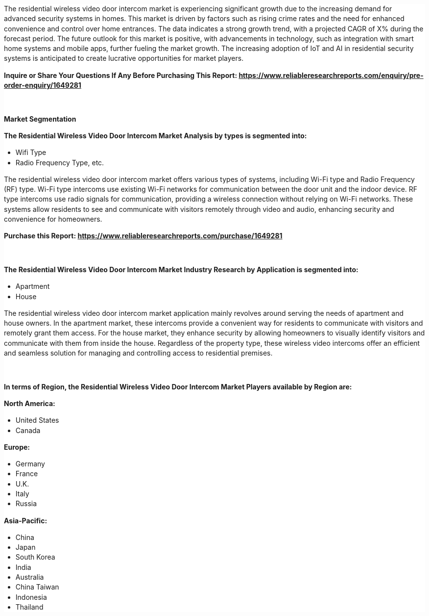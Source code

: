 <p><p>The residential wireless video door intercom market is experiencing significant growth due to the increasing demand for advanced security systems in homes. This market is driven by factors such as rising crime rates and the need for enhanced convenience and control over home entrances. The data indicates a strong growth trend, with a projected CAGR of X% during the forecast period. The future outlook for this market is positive, with advancements in technology, such as integration with smart home systems and mobile apps, further fueling the market growth. The increasing adoption of IoT and AI in residential security systems is anticipated to create lucrative opportunities for market players.</p></p>
<p><strong>Inquire or Share Your Questions If Any Before Purchasing This Report: <a href="https://www.reliableresearchreports.com/enquiry/pre-order-enquiry/1649281">https://www.reliableresearchreports.com/enquiry/pre-order-enquiry/1649281</a></strong></p>
<p>&nbsp;</p>
<p><strong>Market Segmentation</strong></p>
<p><strong>The Residential Wireless Video Door Intercom Market Analysis by types is segmented into:</strong></p>
<p><ul><li>Wifi Type</li><li>Radio Frequency Type, etc.</li></ul></p>
<p><p>The residential wireless video door intercom market offers various types of systems, including Wi-Fi type and Radio Frequency (RF) type. Wi-Fi type intercoms use existing Wi-Fi networks for communication between the door unit and the indoor device. RF type intercoms use radio signals for communication, providing a wireless connection without relying on Wi-Fi networks. These systems allow residents to see and communicate with visitors remotely through video and audio, enhancing security and convenience for homeowners.</p></p>
<p><strong>Purchase this Report:&nbsp;<a href="https://www.reliableresearchreports.com/purchase/1649281">https://www.reliableresearchreports.com/purchase/1649281</a></strong></p>
<p>&nbsp;</p>
<p><strong>The Residential Wireless Video Door Intercom Market Industry Research by Application is segmented into:</strong></p>
<p><ul><li>Apartment</li><li>House</li></ul></p>
<p><p>The residential wireless video door intercom market application mainly revolves around serving the needs of apartment and house owners. In the apartment market, these intercoms provide a convenient way for residents to communicate with visitors and remotely grant them access. For the house market, they enhance security by allowing homeowners to visually identify visitors and communicate with them from inside the house. Regardless of the property type, these wireless video intercoms offer an efficient and seamless solution for managing and controlling access to residential premises.</p></p>
<p>&nbsp;</p>
<p><strong>In terms of Region, the Residential Wireless Video Door Intercom Market Players available by Region are:</strong></p>
<p>
    <p> <strong> North America: </strong>
        <ul>
            <li>United States</li>
            <li>Canada</li>
        </ul>
        </p> 
    <p> <strong> Europe: </strong>
        <ul>
            <li>Germany</li>
            <li>France</li>
            <li>U.K.</li>
            <li>Italy</li>
            <li>Russia</li>
        </ul>
        </p> 
    <p> <strong> Asia-Pacific: </strong>
        <ul>
            <li>China</li>
            <li>Japan</li>
            <li>South Korea</li>
            <li>India</li>
            <li>Australia</li>
            <li>China Taiwan</li>
            <li>Indonesia</li>
            <li>Thailand</li>